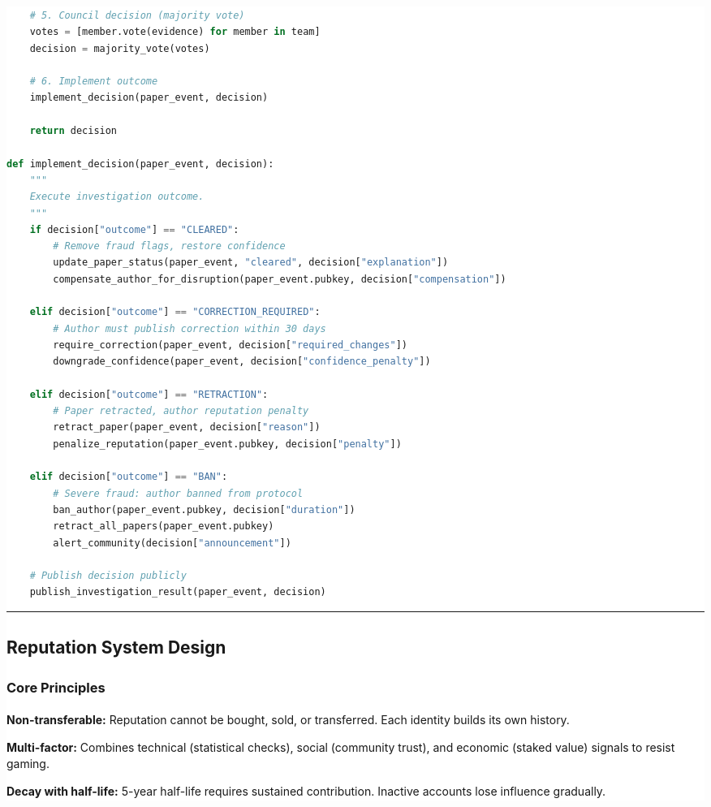 ```python
    # 5. Council decision (majority vote)
    votes = [member.vote(evidence) for member in team]
    decision = majority_vote(votes)
    
    # 6. Implement outcome
    implement_decision(paper_event, decision)
    
    return decision

def implement_decision(paper_event, decision):
    """
    Execute investigation outcome.
    """
    if decision["outcome"] == "CLEARED":
        # Remove fraud flags, restore confidence
        update_paper_status(paper_event, "cleared", decision["explanation"])
        compensate_author_for_disruption(paper_event.pubkey, decision["compensation"])
    
    elif decision["outcome"] == "CORRECTION_REQUIRED":
        # Author must publish correction within 30 days
        require_correction(paper_event, decision["required_changes"])
        downgrade_confidence(paper_event, decision["confidence_penalty"])
    
    elif decision["outcome"] == "RETRACTION":
        # Paper retracted, author reputation penalty
        retract_paper(paper_event, decision["reason"])
        penalize_reputation(paper_event.pubkey, decision["penalty"])
    
    elif decision["outcome"] == "BAN":
        # Severe fraud: author banned from protocol
        ban_author(paper_event.pubkey, decision["duration"])
        retract_all_papers(paper_event.pubkey)
        alert_community(decision["announcement"])
    
    # Publish decision publicly
    publish_investigation_result(paper_event, decision)
```

---

## Reputation System Design

### Core Principles

**Non-transferable:** Reputation cannot be bought, sold, or transferred. Each identity builds its own history.

**Multi-factor:** Combines technical (statistical checks), social (community trust), and economic (staked value) signals to resist gaming.

**Decay with half-life:** 5-year half-life requires sustained contribution. Inactive accounts lose influence gradually.

